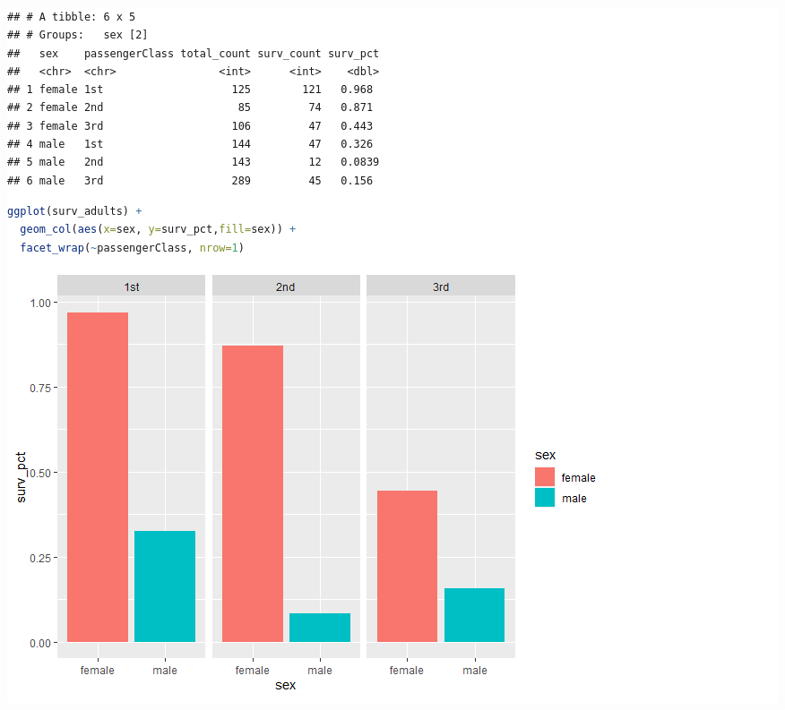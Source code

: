     ## # A tibble: 6 x 5
    ## # Groups:   sex [2]
    ##   sex    passengerClass total_count surv_count surv_pct
    ##   <chr>  <chr>                <int>      <int>    <dbl>
    ## 1 female 1st                    125        121   0.968 
    ## 2 female 2nd                     85         74   0.871 
    ## 3 female 3rd                    106         47   0.443 
    ## 4 male   1st                    144         47   0.326 
    ## 5 male   2nd                    143         12   0.0839
    ## 6 male   3rd                    289         45   0.156

``` r
ggplot(surv_adults) + 
  geom_col(aes(x=sex, y=surv_pct,fill=sex)) + 
  facet_wrap(~passengerClass, nrow=1)
```

![](R_Basics_files/figure-markdown_github/unnamed-chunk-9-3.png)
